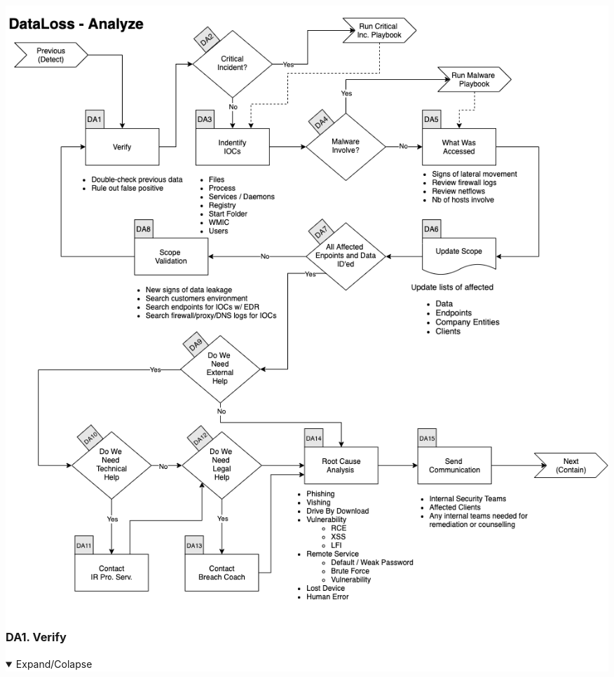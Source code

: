 ![Data Loss Workflow](Workflows/DataLoss-Workflow-Analyze.png)

</details>

### DA1. Verify
<details open>
<summary>Expand/Colapse</summary>

